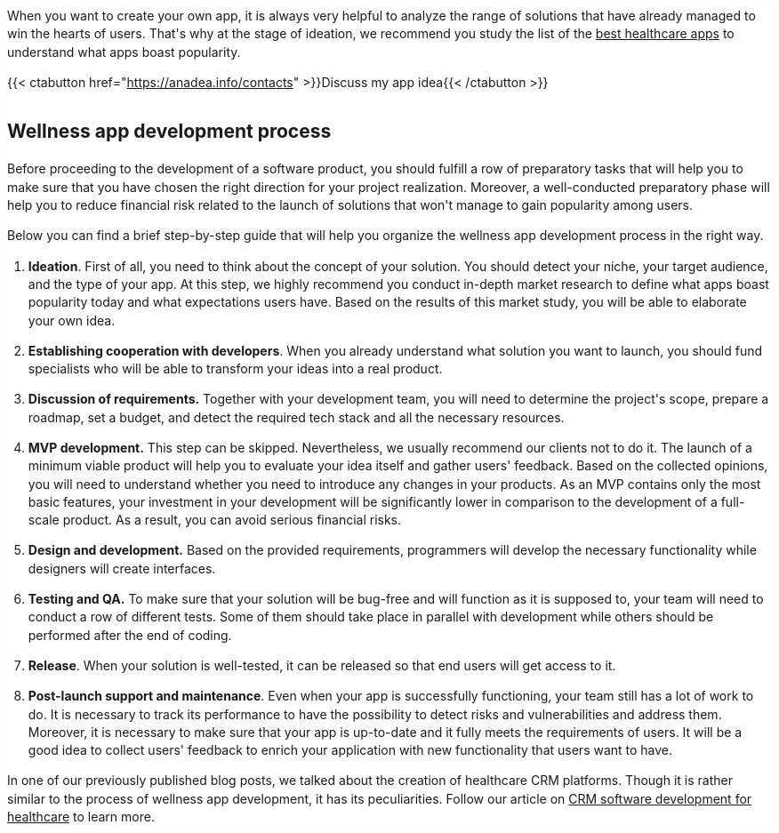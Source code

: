 
When you want to create your own app, it is always very helpful to analyze the range of solutions that have already managed to win the hearts of users. That's why at the stage of ideation, we recommend you study the list of the <a href="https://anadea.info/blog/best-healthcare-apps" target="_blank">best healthcare apps</a> to understand what apps boast popularity.

{{< ctabutton href="https://anadea.info/contacts" >}}Discuss my app idea{{< /ctabutton >}}

## Wellness app development process

Before proceeding to the development of a software product, you should fulfill a row of preparatory tasks that will help you to make sure that you have chosen the right direction for your project realization. Moreover, a well-conducted preparatory phase will help you to reduce financial risk related to the launch of solutions that won't manage to gain popularity among users.

Below you can find a brief step-by-step guide that will help you organize the wellness app development process in the right way.

1. **Ideation**. First of all, you need to think about the concept of your solution. You should detect your niche, your target audience, and the type of your app. At this step, we highly recommend you conduct in-depth market research to define what apps boast popularity today and what expectations users have. Based on the results of this market study, you will be able to elaborate your own idea.

2. **Establishing cooperation with developers**. When you already understand what solution you want to launch, you should fund specialists who will be able to transform your ideas into a real product.

3. **Discussion of requirements.** Together with your development team, you will need to determine the project's scope, prepare a roadmap, set a budget, and detect the required tech stack and all the necessary resources.

4. **MVP development.** This step can be skipped. Nevertheless, we usually recommend our clients not to do it. The launch of a minimum viable product will help you to evaluate your idea itself and gather users' feedback. Based on the collected opinions, you will need to understand whether you need to introduce any changes in your products. As an MVP contains only the most basic features, your investment in your development will be significantly lower in comparison to the development of a full-scale product. As a result, you can avoid serious financial risks.

5. **Design and development.** Based on the provided requirements, programmers will develop the necessary functionality while designers will create interfaces.

6. **Testing and QA.** To make sure that your solution will be bug-free and will function as it is supposed to, your team will need to conduct a row of different tests. Some of them should take place in parallel with development while others should be performed after the end of coding.

7. **Release**. When your solution is well-tested, it can be released so that end users will get access to it.

8. **Post-launch support and maintenance**. Even when your app is successfully functioning, your team still has a lot of work to do. It is necessary to track its performance to have the possibility to detect risks and vulnerabilities and address them. Moreover, it is necessary to make sure that your app is up-to-date and it fully meets the requirements of users. It will be a good idea to collect users' feedback to enrich your application with new functionality that users want to have.

In one of our previously published blog posts, we talked about the creation of healthcare CRM platforms. Though it is rather similar to the process of wellness app development, it has its peculiarities. Follow our article on <a href="https://anadea.info/blog/healthcare-crm-development" target="_blank">CRM software development for healthcare</a> to learn more.

